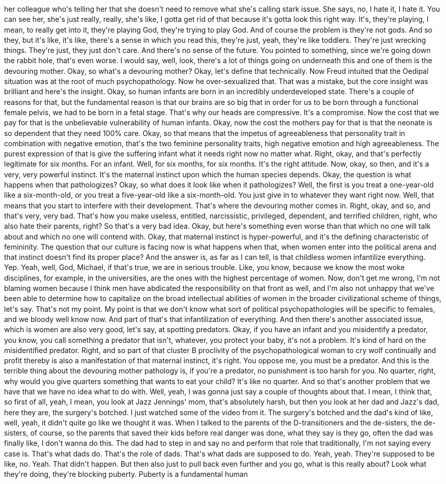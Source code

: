 her colleague who's telling her that she doesn't need to remove what she's calling stark issue. She says, no, I hate it, I hate it. You can see her, she's just really, really, she's like, I gotta get rid of that because it's gotta look this right way. It's, they're playing, I mean, to really get into it, they're playing God, they're trying to play God. And of course the problem is they're not gods. And so they, but it's like, it's like, there's a sense in which you read this, they're just, yeah, they're like toddlers. They're just wrecking things. They're just, they just don't care. And there's no sense of the future. You pointed to something, since we're going down the rabbit hole, that's even worse. I would say, well, look, there's a lot of things going on underneath this and one of them is the devouring mother. Okay, so what's a devouring mother? Okay, let's define that technically. Now Freud intuited that the Oedipal situation was at the root of much psychopathology. Now he over-sexualized that. That was a mistake, but the core insight was brilliant and here's the insight. Okay, so human infants are born in an incredibly underdeveloped state. There's a couple of reasons for that, but the fundamental reason is that our brains are so big that in order for us to be born through a functional female pelvis, we had to be born in a fetal stage. That's why our heads are compressive. It's a compromise. Now the cost that we pay for that is the unbelievable vulnerability of human infants. Okay, now the cost the mothers pay for that is that the neonate is so dependent that they need 100% care. Okay, so that means that the impetus of agreeableness that personality trait in combination with negative emotion, that's the two feminine personality traits, high negative emotion and high agreeableness. The purest expression of that is give the suffering infant what it needs right now no matter what. Right, okay, and that's perfectly legitimate for six months. For an infant. Well, for six months, for six months. It's the right attitude. Now, okay, so then, and it's a very, very powerful instinct. It's the maternal instinct upon which the human species depends. Okay, the question is what happens when that pathologizes? Okay, so what does it look like when it pathologizes? Well, the first is you treat a one-year-old like a six-month-old, or you treat a five-year-old like a six-month-old. You just give in to whatever they want right now. Well, that means that you start to interfere with their development. That's where the devouring mother comes in. Right, okay, and so, and that's very, very bad. That's how you make useless, entitled, narcissistic, privileged, dependent, and terrified children, right, who also hate their parents, right? So that's a very bad idea. Okay, but here's something even worse than that which no one will talk about and which no one will contend with. Okay, that maternal instinct is hyper-powerful, and it's the defining characteristic of femininity. The question that our culture is facing now is what happens when that, when women enter into the political arena and that instinct doesn't find its proper place? And the answer is, as far as I can tell, is that childless women infantilize everything. Yep. Yeah, well, God, Michael, if that's true, we are in serious trouble. Like, you know, because we know the most woke disciplines, for example, in the universities, are the ones with the highest percentage of women. Now, don't get me wrong, I'm not blaming women because I think men have abdicated the responsibility on that front as well, and I'm also not unhappy that we've been able to determine how to capitalize on the broad intellectual abilities of women in the broader civilizational scheme of things, let's say. That's not my point. My point is that we don't know what sort of political psychopathologies will be specific to females, and we bloody well know now. And part of that's that infantilization of everything. And then there's another associated issue, which is women are also very good, let's say, at spotting predators. Okay, if you have an infant and you misidentify a predator, you know, you call something a predator that isn't, whatever, you protect your baby, it's not a problem. It's kind of hard on the misidentified predator. Right, and so part of that cluster B proclivity of the psychopathological woman to cry wolf continually and profit thereby is also a manifestation of that maternal instinct, it's right. You oppose me, you must be a predator. And this is the terrible thing about the devouring mother pathology is, if you're a predator, no punishment is too harsh for you. No quarter, right, why would you give quarters something that wants to eat your child? It's like no quarter. And so that's another problem that we have that we have no idea what to do with. Well, yeah, I was gonna just say a couple of thoughts about that. I mean, I think that, so first of all, yeah, I mean, you look at Jazz Jennings' mom, that's absolutely harsh, but then you look at her dad and Jazz's dad, here they are, the surgery's botched. I just watched some of the video from it. The surgery's botched and the dad's kind of like, well, yeah, it didn't quite go like we thought it was. When I talked to the parents of the D-transitioners and the de-sisters, the de-sisters, of course, so the parents that saved their kids before real danger was done, what they say is they go, often the dad was finally like, I don't wanna do this. The dad had to step in and say no and perform that role that traditionally, I'm not saying every case is. That's what dads do. That's the role of dads. That's what dads are supposed to do. Yeah, yeah. They're supposed to be like, no. Yeah. That didn't happen. But then also just to pull back even further and you go, what is this really about? Look what they're doing, they're blocking puberty. Puberty is a fundamental human
